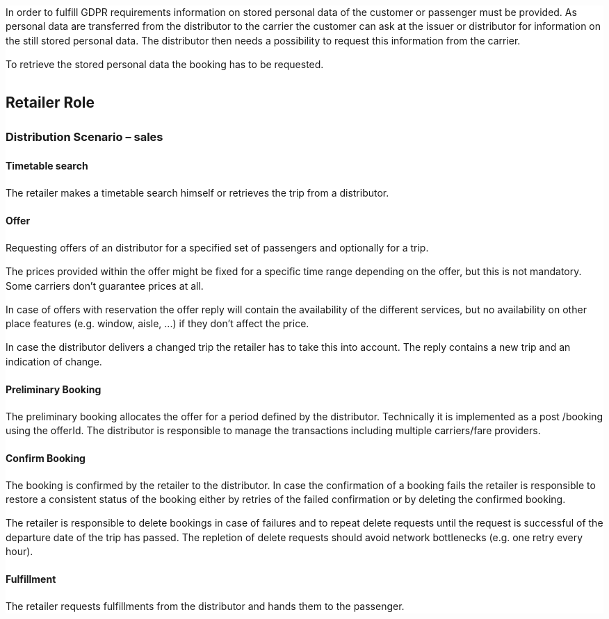 In order to fulfill GDPR requirements information on stored personal data of the
customer or passenger must be provided. As personal data are transferred from
the distributor to the carrier the customer can ask at the issuer or distributor
for information on the still stored personal data. The distributor then needs a
possibility to request this information from the carrier.

To retrieve the stored personal data the booking has to be requested.

## Retailer Role

### Distribution Scenario – sales

#### Timetable search

The retailer makes a timetable search himself or retrieves the trip from a
distributor.

#### Offer

Requesting offers of an distributor for a specified set of passengers and
optionally for a trip.

The prices provided within the offer might be fixed for a specific time range
depending on the offer, but this is not mandatory. Some carriers don’t guarantee
prices at all.

In case of offers with reservation the offer reply will contain the availability
of the different services, but no availability on other place features (e.g.
window, aisle, ...) if they don’t affect the price.

In case the distributor delivers a changed trip the retailer has to take this
into account. The reply contains a new trip and an indication of change.

#### Preliminary Booking

The preliminary booking allocates the offer for a period defined by the
distributor. Technically it is implemented as a post /booking using the offerId.
The distributor is responsible to manage the transactions including multiple
carriers/fare providers.

#### Confirm Booking

The booking is confirmed by the retailer to the distributor. In case the
confirmation of a booking fails the retailer is responsible to restore a
consistent status of the booking either by retries of the failed confirmation or
by deleting the confirmed booking.

The retailer is responsible to delete bookings in case of failures and to repeat
delete requests until the request is successful of the departure date of the
trip has passed. The repletion of delete requests should avoid network
bottlenecks (e.g. one retry every hour).

#### Fulfillment

The retailer requests fulfillments from the distributor and hands them to the
passenger.
